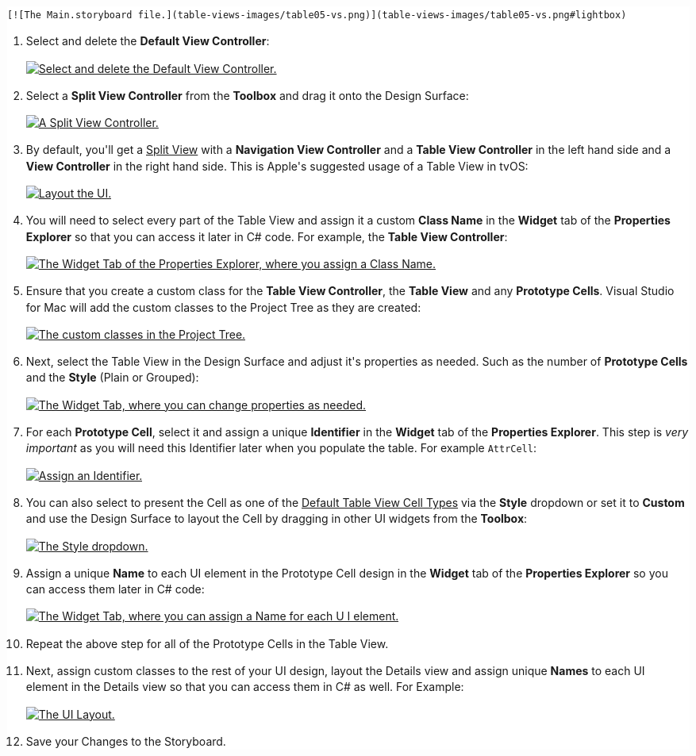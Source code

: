     [![The Main.storyboard file.](table-views-images/table05-vs.png)](table-views-images/table05-vs.png#lightbox)
1. Select and delete the **Default View Controller**: 

    [![Select and delete the Default View Controller.](table-views-images/table06-vs.png)](table-views-images/table06-vs.png#lightbox)
1. Select a **Split View Controller** from the **Toolbox** and drag it onto the Design Surface: 

    [![A Split View Controller.](table-views-images/table07-vs.png)](table-views-images/table07-vs.png#lightbox)
1. By default, you'll get a [Split View](~/ios/tvos/user-interface/split-views.md) with a **Navigation View Controller** and a **Table View Controller** in the left hand side and a **View Controller** in the right hand side. This is Apple's suggested usage of a Table View in tvOS: 

    [![Layout the UI.](table-views-images/table08-vs.png)](table-views-images/table08-vs.png#lightbox)
1. You will need to select every part of the Table View and assign it a custom **Class Name** in the **Widget** tab of the **Properties Explorer** so that you can access it later in C# code. For example, the **Table View Controller**: 

    [![The Widget Tab of the Properties Explorer, where you assign a Class Name.](table-views-images/table09-vs.png)](table-views-images/table09-vs.png#lightbox)
1. Ensure that you create a custom class for the **Table View Controller**, the **Table View** and any **Prototype Cells**. Visual Studio for Mac will add the custom classes to the Project Tree as they are created: 

    [![The custom classes in the Project Tree.](table-views-images/table10-vs.png)](table-views-images/table10-vs.png#lightbox)
1. Next, select the Table View in the Design Surface and adjust it's properties as needed. Such as the number of **Prototype Cells** and the **Style** (Plain or Grouped): 

    [![The Widget Tab, where you can change properties as needed.](table-views-images/table11-vs.png)](table-views-images/table11-vs.png#lightbox)
1. For each **Prototype Cell**, select it and assign a unique **Identifier** in the **Widget** tab of the **Properties Explorer**. This step is _very important_ as you will need this Identifier later when you populate the table. For example `AttrCell`: 

    [![Assign an Identifier.](table-views-images/table12-vs.png)](table-views-images/table12-vs.png#lightbox)
1. You can also select to present the Cell as one of the [Default Table View Cell Types](#table-view-cell-types) via the **Style** dropdown or set it to **Custom** and use the Design Surface to layout the Cell by dragging in other UI widgets from the **Toolbox**: 

    [![The Style dropdown.](table-views-images/table13-vs.png)](table-views-images/table13-vs.png#lightbox)
1. Assign a unique **Name** to each UI element in the Prototype Cell design in the **Widget** tab of the **Properties Explorer** so you can access them later in C# code: 

    [![The Widget Tab, where you can assign a Name for each U I element.](table-views-images/table14-vs.png)](table-views-images/table14-vs.png#lightbox)
1. Repeat the above step for all of the Prototype Cells in the Table View.
1. Next, assign custom classes to the rest of your UI design, layout the Details view and assign unique **Names** to each UI element in the Details view so that you can access them in C# as well. For Example: 

    [![The UI Layout.](table-views-images/table15.png)](table-views-images/table15.png#lightbox)
1. Save your Changes to the Storyboard.
